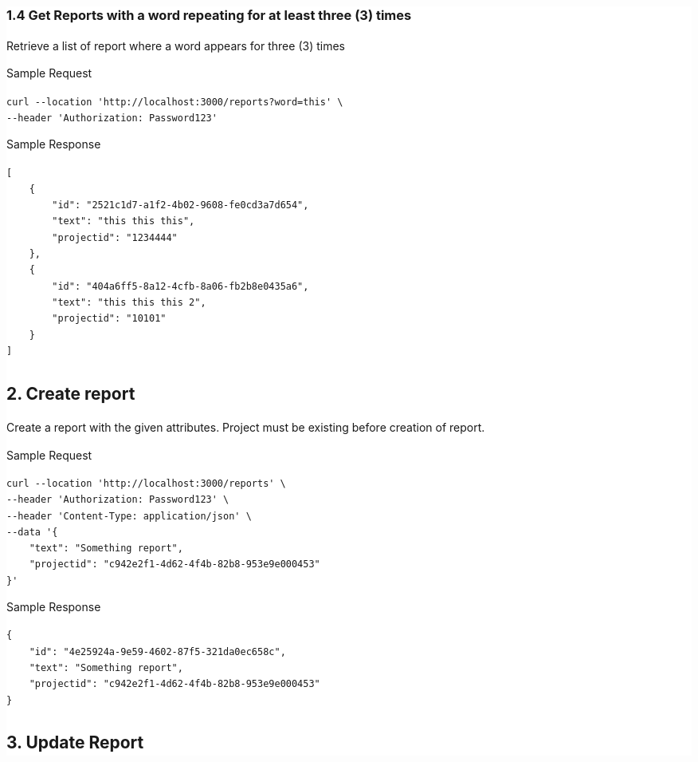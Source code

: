 ### 1.4 Get Reports with a word repeating for at least three (3) times

Retrieve a list of report where a word appears for three (3) times

Sample Request

```
curl --location 'http://localhost:3000/reports?word=this' \
--header 'Authorization: Password123'
```

Sample Response

```
[
    {
        "id": "2521c1d7-a1f2-4b02-9608-fe0cd3a7d654",
        "text": "this this this",
        "projectid": "1234444"
    },
    {
        "id": "404a6ff5-8a12-4cfb-8a06-fb2b8e0435a6",
        "text": "this this this 2",
        "projectid": "10101"
    }
]
```

## 2. Create report

Create a report with the given attributes. Project must be existing before creation of report.

Sample Request

```
curl --location 'http://localhost:3000/reports' \
--header 'Authorization: Password123' \
--header 'Content-Type: application/json' \
--data '{
    "text": "Something report",
    "projectid": "c942e2f1-4d62-4f4b-82b8-953e9e000453"
}'
```

Sample Response

```
{
    "id": "4e25924a-9e59-4602-87f5-321da0ec658c",
    "text": "Something report",
    "projectid": "c942e2f1-4d62-4f4b-82b8-953e9e000453"
}
```

## 3. Update Report
